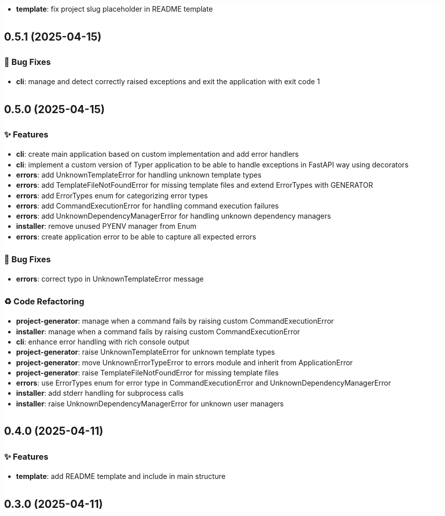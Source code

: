 - **template**: fix project slug placeholder in README template

## 0.5.1 (2025-04-15)

### 🐛 Bug Fixes

- **cli**: manage and detect correctly raised exceptions and exit the application with exit code 1

## 0.5.0 (2025-04-15)

### ✨ Features

- **cli**: create main application based on custom implementation and add error handlers
- **cli**: implement a custom version of Typer application to be able to handle exceptions in FastAPI way using decorators
- **errors**: add UnknownTemplateError for handling unknown template types
- **errors**: add TemplateFileNotFoundError for missing template files and extend ErrorTypes with GENERATOR
- **errors**: add ErrorTypes enum for categorizing error types
- **errors**: add CommandExecutionError for handling command execution failures
- **errors**: add UnknownDependencyManagerError for handling unknown dependency managers
- **installer**: remove unused PYENV manager from Enum
- **errors**: create application error to be able to capture all expected errors

### 🐛 Bug Fixes

- **errors**: correct typo in UnknownTemplateError message

### ♻️ Code Refactoring

- **project-generator**: manage when a command fails by raising custom CommandExecutionError
- **installer**: manage when a command fails by raising custom CommandExecutionError
- **cli**: enhance error handling with rich console output
- **project-generator**: raise UnknownTemplateError for unknown template types
- **project-generator**: move UnknownErrorTypeError to errors module and inherit from ApplicationError
- **project-generator**: raise TemplateFileNotFoundError for missing template files
- **errors**: use ErrorTypes enum for error type in CommandExecutionError and UnknownDependencyManagerError
- **installer**: add stderr handling for subprocess calls
- **installer**: raise UnknownDependencyManagerError for unknown user managers

## 0.4.0 (2025-04-11)

### ✨ Features

- **template**: add README template and include in main structure

## 0.3.0 (2025-04-11)
